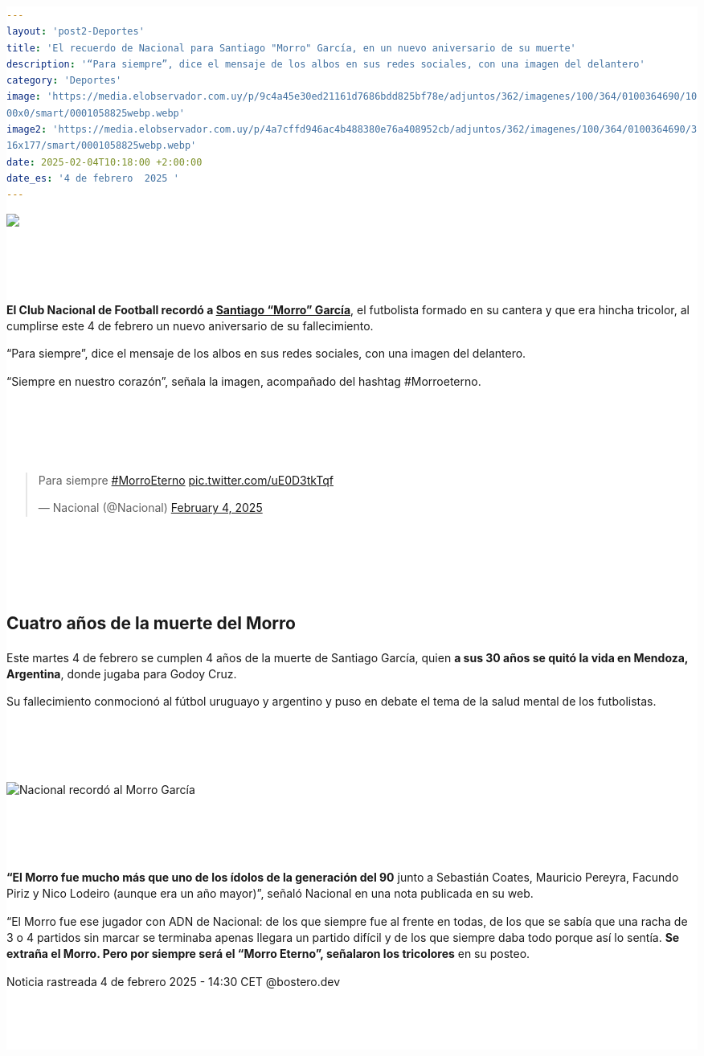```yaml
---
layout: 'post2-Deportes'
title: 'El recuerdo de Nacional para Santiago "Morro" García, en un nuevo aniversario de su muerte'
description: '“Para siempre”, dice el mensaje de los albos en sus redes sociales, con una imagen del delantero'
category: 'Deportes'
image: 'https://media.elobservador.com.uy/p/9c4a45e30ed21161d7686bdd825bf78e/adjuntos/362/imagenes/100/364/0100364690/1000x0/smart/0001058825webp.webp'
image2: 'https://media.elobservador.com.uy/p/4a7cffd946ac4b488380e76a408952cb/adjuntos/362/imagenes/100/364/0100364690/316x177/smart/0001058825webp.webp'
date: 2025-02-04T10:18:00 +2:00:00
date_es: '4 de febrero  2025 '
---
```


<html>
<img style='width: 100%' src='{{ page.image | prepend: base.url }}'><div style='height: 75px'></div>
<p><strong>El Club Nacional de Football recordó a <a href="https://www.elobservador.com.uy/nota/morro-garcia-la-fiera-del-area-que-debuto-en-nacional-a-los-17-anos-202126155953" rel="follow" target="_blank">Santiago “Morro” García</a></strong>, el futbolista formado en su cantera y que era hincha tricolor, al cumplirse este 4 de febrero un nuevo aniversario de su fallecimiento.</p><p>“Para siempre”, dice el mensaje de los albos en sus redes sociales, con una imagen del delantero.</p><p>“Siempre en nuestro corazón”, señala la imagen, acompañado del hashtag #Morroeterno.</p><div style='height: 75px;'></div><blockquote class="twitter-tweet" data-td-script-src="https://platform.twitter.com/widgets.js"><p dir="ltr" lang="es"> Para siempre <a href="https://twitter.com/hashtag/MorroEterno?src=hash&ref_src=twsrc%5Etfw">#MorroEterno</a> <a href="https://t.co/uE0D3tkTqf">pic.twitter.com/uE0D3tkTqf</a></p> &mdash; Nacional (@Nacional) <a href="https://twitter.com/Nacional/status/1886753844241052000?ref_src=twsrc%5Etfw">February 4, 2025</a></blockquote><script async src='https://platform.twitter.com/widgets.js' charset='utf-8'></script><div style='height: 75px;'></div><h2>Cuatro años de la muerte del Morro</h2><p>Este martes 4 de febrero se cumplen 4 años de la muerte de Santiago García, quien <strong>a sus 30 años se quitó la vida en Mendoza, Argentina</strong>, donde jugaba para Godoy Cruz.</p><p> Su fallecimiento conmocionó al fútbol uruguayo y argentino y puso en debate el tema de la salud mental de los futbolistas.</p><div style='height: 75px;'></div><img alt="Nacional recordó al Morro García" data-td-src-property="https://media.elobservador.com.uy/p/0577aefc39d0bac8ea71e585cd401b74/adjuntos/362/imagenes/100/390/0100390111/1000x0/smart/nacional-recordo-al-morro-garcia.webp" height="undefined" id="413191-Libre-724489696_embed" src="https://media.elobservador.com.uy/p/0577aefc39d0bac8ea71e585cd401b74/adjuntos/362/imagenes/100/390/0100390111/1000x0/smart/nacional-recordo-al-morro-garcia.webp" title="Nacional recordó al Morro García" width="100%"/><div style='height: 75px;'></div><p><strong>“El Morro fue mucho más que uno de los ídolos de la generación del 90</strong> junto a Sebastián Coates, Mauricio Pereyra, Facundo Piriz y Nico Lodeiro (aunque era un año mayor)”, señaló Nacional en una nota publicada en su web.</p><p>“El Morro fue ese jugador con ADN de Nacional: de los que siempre fue al frente en todas, de los que se sabía que una racha de 3 o 4 partidos sin marcar se terminaba apenas llegara un partido difícil y de los que siempre daba todo porque así lo sentía. <strong>Se extraña el Morro. Pero por siempre será el “Morro Eterno”, señalaron los tricolores</strong> en su posteo.</p><div class='info_rastreador text-muted'><p class='text-muted post-date-font mt-3 mb-2'>Noticia rastreada 4 de febrero  2025  -  14:30 CET @bostero.dev</p></div>
<div style='height: 60px;'></div>
</html>
